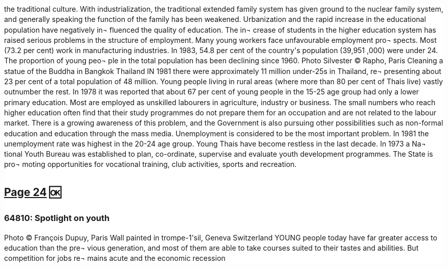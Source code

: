 the traditional culture. With industrialization,
the traditional extended family system has
given ground to the nuclear family system,
and generally speaking the function of the
family has been weakened.
Urbanization and the rapid increase in the
educational population have negatively in¬
fluenced the quality of education. The in¬
crease of students in the higher education
system has raised serious problems in the
structure of employment. Many young
workers face unfavourable employment pro¬
spects. Most (73.2 per cent) work in
manufacturing industries. In 1983, 54.8 per
cent of the country's population (39,951 ,000)
were under 24. The proportion of young peo¬
ple in the total population has been declining
since 1960.
Photo Silvester © Rapho, Paris
Cleaning a statue of the Buddha in Bangkok
Thailand
IN 1981 there were approximately 11
million under-25s in Thailand, re¬
presenting about 23 per cent of a total
population of 48 million. Young people living
in rural areas (where more than 80 per cent
of Thais live) vastly outnumber the rest. In
1978 it was reported that about 67 per cent
of young people in the 15-25 age group had
only a lower primary education.
Most are employed as unskilled labourers
in agriculture, industry or business. The
small numbers who reach higher education
often find that their study programmes do
not prepare them for an occupation and are
not related to the labour market. There is a
growing awareness of this problem, and the
Government is also pursuing other
possibilities such as non-formal education
and education through the mass media.
Unemployment is considered to be the
most important problem. In 1981 the
unemployment rate was highest in the 20-24
age group. Young Thais have become
restless in the last decade. In 1973 a Na¬
tional Youth Bureau was established to plan,
co-ordinate, supervise and evaluate youth
development programmes. The State is pro¬
moting opportunities for vocational training,
club activities, sports and recreation.
## [Page 24](https://demo.humlab.umu.se/courier/064833engo.pdf#page=24) 🆗
### 64810: Spotlight on youth
Photo © François Dupuy, Paris
Wall painted in trompe-1'sil, Geneva
Switzerland
YOUNG people today have far greater
access to education than the pre¬
vious generation, and most of them
are able to take courses suited to their tastes
and abilities. But competition for jobs re¬
mains acute and the economic recession